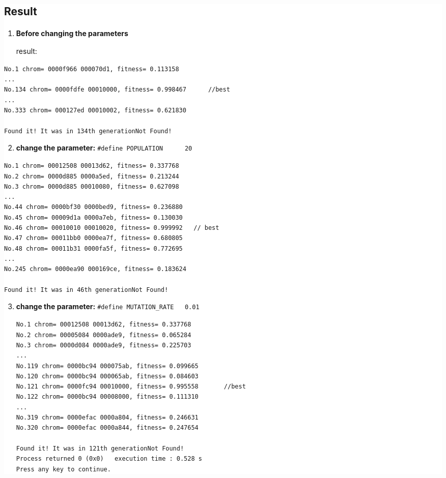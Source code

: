 ## Result

1. **Before changing the parameters**

   result:

```
No.1 chrom= 0000f966 000070d1, fitness= 0.113158
...
No.134 chrom= 0000fdfe 00010000, fitness= 0.998467		//best
...
No.333 chrom= 000127ed 00010002, fitness= 0.621830

Found it! It was in 134th generationNot Found!
```

2. **change the parameter:** `#define POPULATION      20`

```
No.1 chrom= 00012508 00013d62, fitness= 0.337768
No.2 chrom= 0000d885 0000a5ed, fitness= 0.213244
No.3 chrom= 0000d885 00010080, fitness= 0.627098
...
No.44 chrom= 0000bf30 0000bed9, fitness= 0.236880
No.45 chrom= 00009d1a 0000a7eb, fitness= 0.130030
No.46 chrom= 00010010 00010020, fitness= 0.999992	// best
No.47 chrom= 00011bb0 0000ea7f, fitness= 0.680805
No.48 chrom= 00011b31 0000fa5f, fitness= 0.772695
...
No.245 chrom= 0000ea90 000169ce, fitness= 0.183624

Found it! It was in 46th generationNot Found!
```

3. **change the parameter:** `#define MUTATION_RATE   0.01`

   ```
   No.1 chrom= 00012508 00013d62, fitness= 0.337768
   No.2 chrom= 00005084 0000ade9, fitness= 0.065284
   No.3 chrom= 0000d084 0000ade9, fitness= 0.225703
   ...
   No.119 chrom= 0000bc94 000075ab, fitness= 0.099665
   No.120 chrom= 0000bc94 000065ab, fitness= 0.084603
   No.121 chrom= 0000fc94 00010000, fitness= 0.995558		//best
   No.122 chrom= 0000bc94 00008000, fitness= 0.111310
   ...
   No.319 chrom= 0000efac 0000a804, fitness= 0.246631
   No.320 chrom= 0000efac 0000a844, fitness= 0.247654
   
   Found it! It was in 121th generationNot Found!
   Process returned 0 (0x0)   execution time : 0.528 s
   Press any key to continue.
   
   ```

